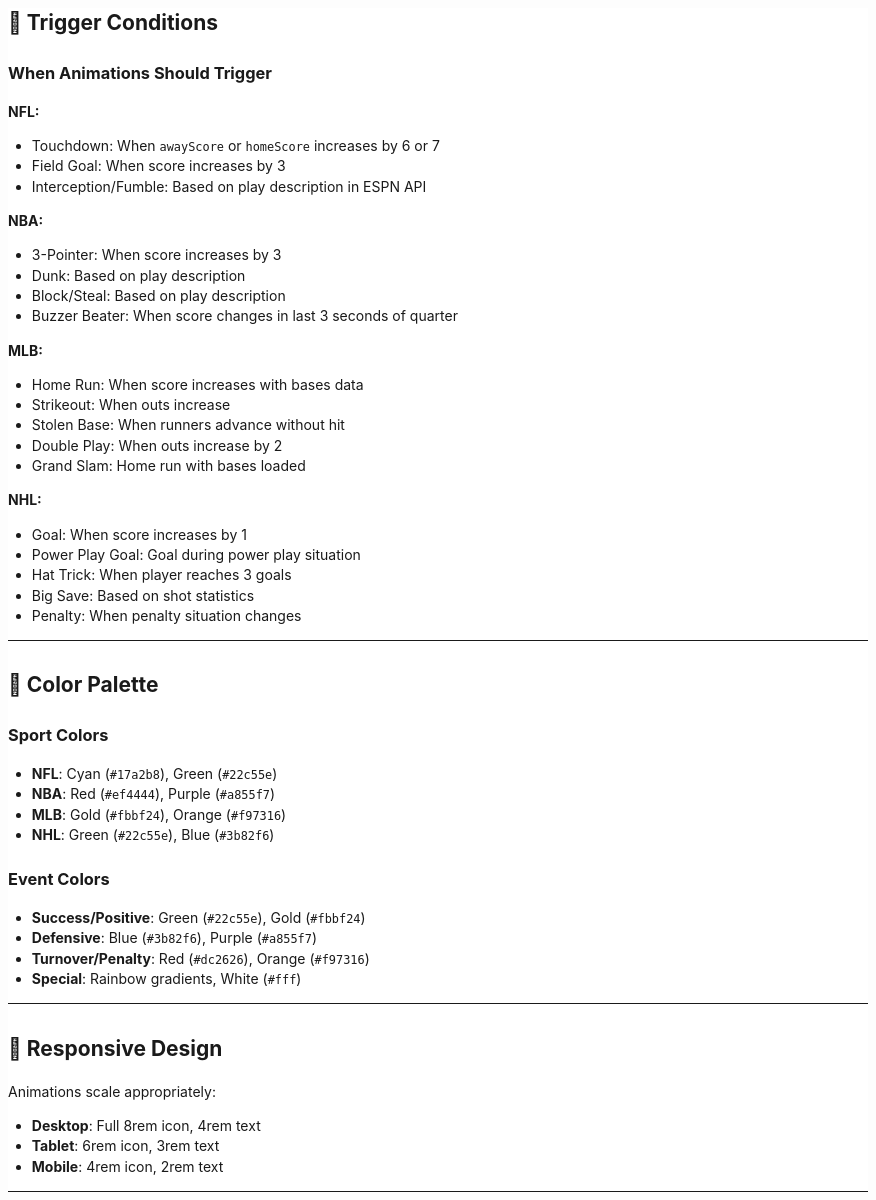 
## 🎯 Trigger Conditions

### **When Animations Should Trigger**

**NFL:**
- Touchdown: When `awayScore` or `homeScore` increases by 6 or 7
- Field Goal: When score increases by 3
- Interception/Fumble: Based on play description in ESPN API

**NBA:**
- 3-Pointer: When score increases by 3
- Dunk: Based on play description
- Block/Steal: Based on play description
- Buzzer Beater: When score changes in last 3 seconds of quarter

**MLB:**
- Home Run: When score increases with bases data
- Strikeout: When outs increase
- Stolen Base: When runners advance without hit
- Double Play: When outs increase by 2
- Grand Slam: Home run with bases loaded

**NHL:**
- Goal: When score increases by 1
- Power Play Goal: Goal during power play situation
- Hat Trick: When player reaches 3 goals
- Big Save: Based on shot statistics
- Penalty: When penalty situation changes

---

## 🎨 Color Palette

### **Sport Colors**
- **NFL**: Cyan (`#17a2b8`), Green (`#22c55e`)
- **NBA**: Red (`#ef4444`), Purple (`#a855f7`)
- **MLB**: Gold (`#fbbf24`), Orange (`#f97316`)
- **NHL**: Green (`#22c55e`), Blue (`#3b82f6`)

### **Event Colors**
- **Success/Positive**: Green (`#22c55e`), Gold (`#fbbf24`)
- **Defensive**: Blue (`#3b82f6`), Purple (`#a855f7`)
- **Turnover/Penalty**: Red (`#dc2626`), Orange (`#f97316`)
- **Special**: Rainbow gradients, White (`#fff`)

---

## 📱 Responsive Design

Animations scale appropriately:
- **Desktop**: Full 8rem icon, 4rem text
- **Tablet**: 6rem icon, 3rem text
- **Mobile**: 4rem icon, 2rem text

---